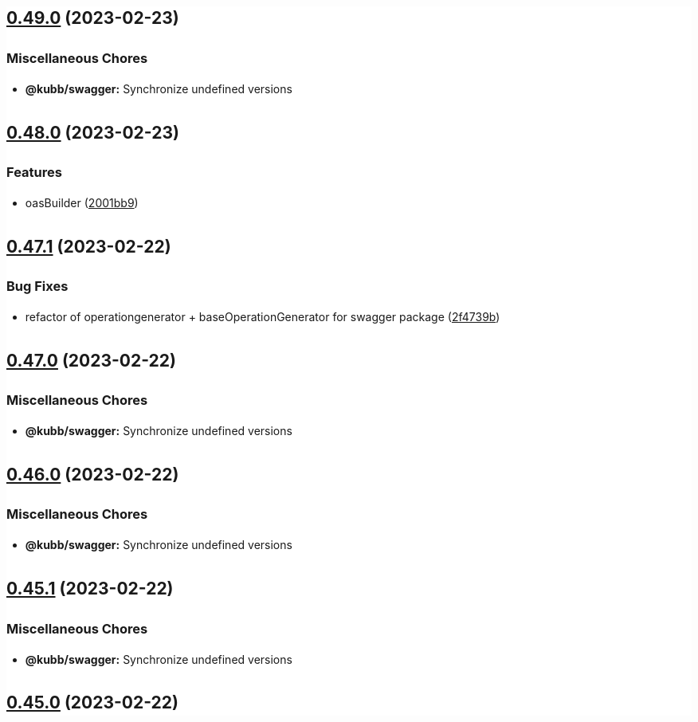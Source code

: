 ## [0.49.0](https://github.com/kubb-project/kubb/compare/@kubb/swagger-v0.48.0...@kubb/swagger-v0.49.0) (2023-02-23)


### Miscellaneous Chores

* **@kubb/swagger:** Synchronize undefined versions

## [0.48.0](https://github.com/kubb-project/kubb/compare/@kubb/swagger-v0.47.1...@kubb/swagger-v0.48.0) (2023-02-23)


### Features

* oasBuilder ([2001bb9](https://github.com/kubb-project/kubb/commit/2001bb9f6b4b65a4d67e1e3b4f75517c109c2a44))

## [0.47.1](https://github.com/kubb-project/kubb/compare/@kubb/swagger-v0.47.0...@kubb/swagger-v0.47.1) (2023-02-22)


### Bug Fixes

* refactor of operationgenerator + baseOperationGenerator for swagger package ([2f4739b](https://github.com/kubb-project/kubb/commit/2f4739b25e3a456f44647ee46272cd341975152b))

## [0.47.0](https://github.com/kubb-project/kubb/compare/@kubb/swagger-v0.46.0...@kubb/swagger-v0.47.0) (2023-02-22)


### Miscellaneous Chores

* **@kubb/swagger:** Synchronize undefined versions

## [0.46.0](https://github.com/kubb-project/kubb/compare/@kubb/swagger-v0.45.1...@kubb/swagger-v0.46.0) (2023-02-22)


### Miscellaneous Chores

* **@kubb/swagger:** Synchronize undefined versions

## [0.45.1](https://github.com/kubb-project/kubb/compare/@kubb/swagger-v0.45.0...@kubb/swagger-v0.45.1) (2023-02-22)


### Miscellaneous Chores

* **@kubb/swagger:** Synchronize undefined versions

## [0.45.0](https://github.com/kubb-project/kubb/compare/@kubb/swagger-v0.44.2...@kubb/swagger-v0.45.0) (2023-02-22)
